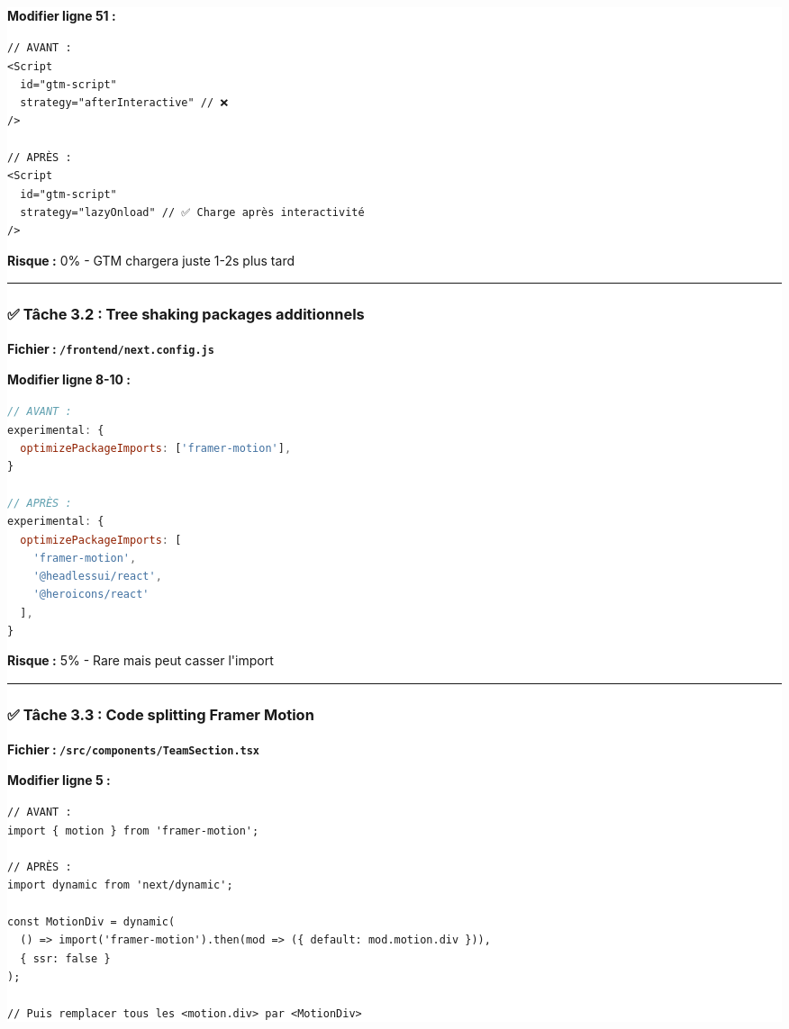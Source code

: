 **Modifier ligne 51 :**
```tsx
// AVANT :
<Script
  id="gtm-script"
  strategy="afterInteractive" // ❌
/>

// APRÈS :
<Script
  id="gtm-script"
  strategy="lazyOnload" // ✅ Charge après interactivité
/>
```

**Risque :** 0% - GTM chargera juste 1-2s plus tard

---

### ✅ Tâche 3.2 : Tree shaking packages additionnels
**Fichier : `/frontend/next.config.js`**

**Modifier ligne 8-10 :**
```javascript
// AVANT :
experimental: {
  optimizePackageImports: ['framer-motion'],
}

// APRÈS :
experimental: {
  optimizePackageImports: [
    'framer-motion',
    '@headlessui/react',
    '@heroicons/react'
  ],
}
```

**Risque :** 5% - Rare mais peut casser l'import

---

### ✅ Tâche 3.3 : Code splitting Framer Motion
**Fichier : `/src/components/TeamSection.tsx`**

**Modifier ligne 5 :**
```tsx
// AVANT :
import { motion } from 'framer-motion';

// APRÈS :
import dynamic from 'next/dynamic';

const MotionDiv = dynamic(
  () => import('framer-motion').then(mod => ({ default: mod.motion.div })),
  { ssr: false }
);

// Puis remplacer tous les <motion.div> par <MotionDiv>
```
